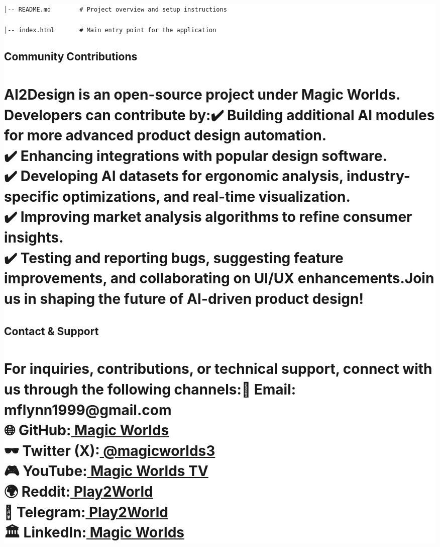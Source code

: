     │-- README.md        # Project overview and setup instructions

    │-- index.html       # Main entry point for the application


## Community Contributions

AI2Design is an open-source project under Magic Worlds. Developers can contribute by:✔️ Building additional AI modules for more advanced product design automation.\
✔️ Enhancing integrations with popular design software.\
✔️ Developing AI datasets for ergonomic analysis, industry-specific optimizations, and real-time visualization.\
✔️ Improving market analysis algorithms to refine consumer insights.\
✔️ Testing and reporting bugs, suggesting feature improvements, and collaborating on UI/UX enhancements.Join us in shaping the future of AI-driven product design!
==================================================================================================================================================================

## Contact & Support

For inquiries, contributions, or technical support, connect with us through the following channels:📧 **Email**: mflynn1999\@gmail.com\
🌐 **GitHub**:[ Magic Worlds](https://github.com/orgs/MeetYourAI/repositories)\
🕶 **Twitter (X)**:[ @magicworlds3](https://x.com/magicworlds3)\
🎮 **YouTube**:[ Magic Worlds TV](https://youtube.com/@magicworldstv)\
🌍 **Reddit**:[ Play2World](https://www.reddit.com/user/Play2World/)\
💬 **Telegram**:[ Play2World](https://t.me/Play2World)\
🏛 **LinkedIn**:[ Magic Worlds](https://www.linkedin.com/company/magic-worlds/)
===============================================================================
